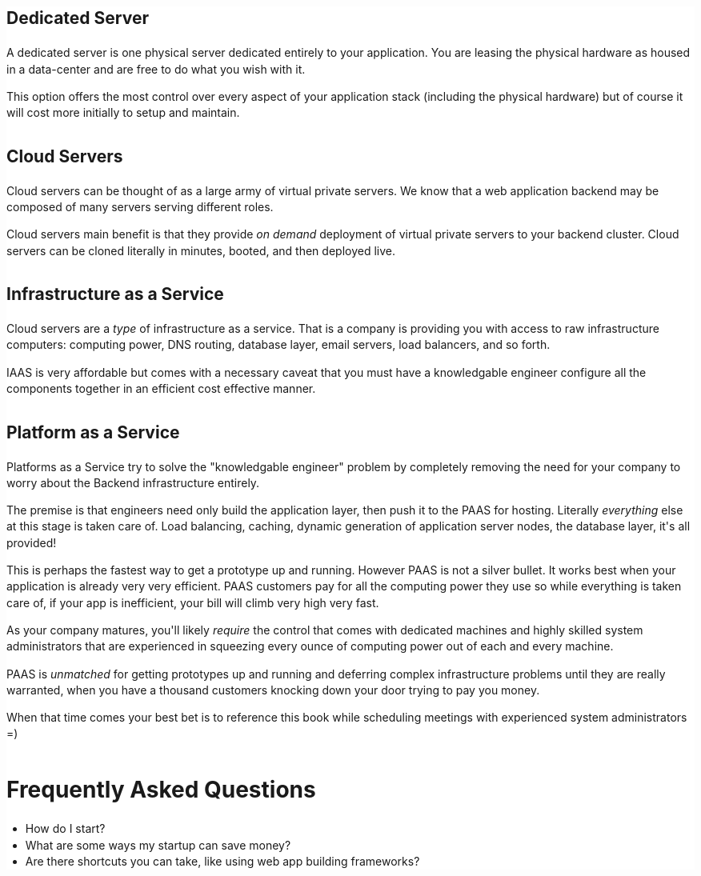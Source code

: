 ## Dedicated Server

A dedicated server is one physical server dedicated entirely to your application. You are leasing the physical hardware as housed in a data-center and are free to do what you wish with it.

This option offers the most control over every aspect of your application stack (including the physical hardware) but of course it will cost more initially to setup and maintain.

## Cloud Servers

Cloud servers can be thought of as a large army of virtual private servers.
We know that a web application backend may be composed of many servers serving different roles.

Cloud servers main benefit is that they provide _on demand_ deployment of virtual private servers to your backend cluster. Cloud servers can be cloned literally in minutes, booted, and then deployed live.

## Infrastructure as a Service

Cloud servers are a _type_ of infrastructure as a service. 
That is a company is providing you with access to raw infrastructure computers: computing power, DNS routing, database layer, email servers, load balancers, and so forth.

IAAS is very affordable but comes with a necessary caveat that you must have a 
knowledgable engineer configure all the components together in an efficient cost effective manner.

## Platform as a Service

Platforms as a Service try to solve the "knowledgable engineer" problem by completely removing the need for your company to worry about the Backend infrastructure entirely.

The premise is that engineers need only build the application layer, then push it to the PAAS for hosting. Literally _everything_ else at this stage is taken care of. Load balancing, caching, dynamic generation of application server nodes, the database layer, it's all provided!

This is perhaps the fastest way to get a prototype up and running. However PAAS is not a silver bullet. It works best when your application is already very very efficient. PAAS customers pay for all the computing power they use so while everything is taken care of, if your app is inefficient,
your bill will climb very high very fast.

As your company matures, you'll likely _require_ the control that comes with dedicated machines and highly skilled system administrators that are experienced in squeezing every ounce of computing power out of each and every machine.

PAAS is _unmatched_ for getting prototypes up and running and deferring complex infrastructure problems until they are really warranted,
when you have a thousand customers knocking down your door trying to pay you money.

When that time comes your best bet is to reference this book while scheduling meetings with experienced system administrators =)


#  Frequently Asked Questions

- How do I start?
- What are some ways my startup can save money?
- Are there shortcuts you can take, like using web app building frameworks?
